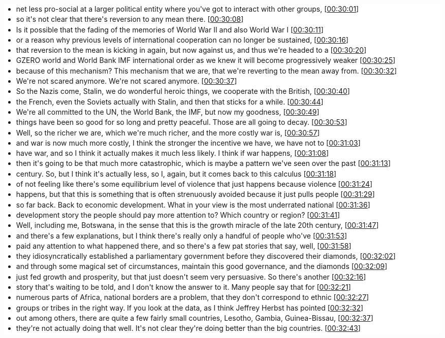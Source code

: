 *  net less pro-social at a larger political entity where you've got to interact with other groups, [[00:30:01](https://www.youtube.com/watch?v=IKfNiwMqc9I&t=1801.6000000000001s)]
*  so it's not clear that there's reversion to any mean there. [[00:30:08](https://www.youtube.com/watch?v=IKfNiwMqc9I&t=1808.8000000000002s)]
*  Is it possible that the fading of the memories of World War II and also World War I [[00:30:11](https://www.youtube.com/watch?v=IKfNiwMqc9I&t=1811.28s)]
*  or a reason why previous levels of international cooperation can no longer be sustained, [[00:30:16](https://www.youtube.com/watch?v=IKfNiwMqc9I&t=1816.0800000000002s)]
*  that reversion to the mean is kicking in again, but now against us, and thus we're headed to a [[00:30:20](https://www.youtube.com/watch?v=IKfNiwMqc9I&t=1820.96s)]
*  GZERO world and World Bank IMF international order as we knew it will become progressively weaker [[00:30:25](https://www.youtube.com/watch?v=IKfNiwMqc9I&t=1825.6000000000001s)]
*  because of this mechanism? This mechanism that we are, that we're reverting to the mean away from. [[00:30:32](https://www.youtube.com/watch?v=IKfNiwMqc9I&t=1832.0800000000002s)]
*  We're not scared anymore. We're not scared anymore. [[00:30:37](https://www.youtube.com/watch?v=IKfNiwMqc9I&t=1837.76s)]
*  So the Nazis come, Stalin, we do wonderful heroic things, we cooperate with the British, [[00:30:40](https://www.youtube.com/watch?v=IKfNiwMqc9I&t=1840.3200000000002s)]
*  the French, even the Soviets actually with Stalin, and then that sticks for a while. [[00:30:44](https://www.youtube.com/watch?v=IKfNiwMqc9I&t=1844.48s)]
*  We're all committed to the UN, the World Bank, the IMF, but now my goodness, [[00:30:49](https://www.youtube.com/watch?v=IKfNiwMqc9I&t=1849.2s)]
*  things have been so good for so long and pretty peaceful. Those are all going to decay. [[00:30:53](https://www.youtube.com/watch?v=IKfNiwMqc9I&t=1853.2s)]
*  Well, so the richer we are, which we're much richer, and the more costly war is, [[00:30:57](https://www.youtube.com/watch?v=IKfNiwMqc9I&t=1857.44s)]
*  and war is now much more costly, I think the stronger the incentive we have, we have not to [[00:31:03](https://www.youtube.com/watch?v=IKfNiwMqc9I&t=1863.1200000000001s)]
*  have war, and so I think it actually makes it much less likely. I think if war happens, [[00:31:08](https://www.youtube.com/watch?v=IKfNiwMqc9I&t=1868.88s)]
*  then it's going to be that much more catastrophic, which is maybe a pattern we've seen over the past [[00:31:13](https://www.youtube.com/watch?v=IKfNiwMqc9I&t=1873.12s)]
*  century. So, but I think it's actually less, so I, again, but it comes back to this calculus [[00:31:18](https://www.youtube.com/watch?v=IKfNiwMqc9I&t=1878.9599999999998s)]
*  of not feeling like there's some equilibrium level of violence that just happens because violence [[00:31:24](https://www.youtube.com/watch?v=IKfNiwMqc9I&t=1884.7199999999998s)]
*  happens, but that this is something that is often strenuously avoided because it just pulls people [[00:31:29](https://www.youtube.com/watch?v=IKfNiwMqc9I&t=1889.4399999999998s)]
*  so far back. Back to economic development. What in your view is the most underrated national [[00:31:36](https://www.youtube.com/watch?v=IKfNiwMqc9I&t=1896.56s)]
*  development story the people should pay more attention to? Which country or region? [[00:31:41](https://www.youtube.com/watch?v=IKfNiwMqc9I&t=1901.92s)]
*  Well, including me, Botswana, in the sense that this is the growth miracle of the late 20th century, [[00:31:47](https://www.youtube.com/watch?v=IKfNiwMqc9I&t=1907.28s)]
*  and there's a few explanations, but I think there's really only a handful of people who've [[00:31:53](https://www.youtube.com/watch?v=IKfNiwMqc9I&t=1913.6000000000001s)]
*  paid any attention to what happened there, and so there's a few pat stories that say, well, [[00:31:58](https://www.youtube.com/watch?v=IKfNiwMqc9I&t=1918.64s)]
*  they idiosyncratically established a parliamentary government before they discovered their diamonds, [[00:32:02](https://www.youtube.com/watch?v=IKfNiwMqc9I&t=1922.96s)]
*  and through some magical set of circumstances, maintain this good governance, and the diamonds [[00:32:09](https://www.youtube.com/watch?v=IKfNiwMqc9I&t=1929.52s)]
*  just fed growth and prosperity, but that just doesn't seem very persuasive. So there's another [[00:32:16](https://www.youtube.com/watch?v=IKfNiwMqc9I&t=1936.08s)]
*  story that's waiting to be told, and I don't know the answer to it. Many people say that for [[00:32:21](https://www.youtube.com/watch?v=IKfNiwMqc9I&t=1941.52s)]
*  numerous parts of Africa, national borders are a problem, that they don't correspond to ethnic [[00:32:27](https://www.youtube.com/watch?v=IKfNiwMqc9I&t=1947.28s)]
*  groups or tribes in the right way. If you look at the data, as I think Jeffrey Herbst has pointed [[00:32:32](https://www.youtube.com/watch?v=IKfNiwMqc9I&t=1952.24s)]
*  out among others, there are quite a few fairly small countries, Lesotho, Gambia, Guinea-Bissau, [[00:32:37](https://www.youtube.com/watch?v=IKfNiwMqc9I&t=1957.52s)]
*  they're not actually doing that well. It's not clear they're doing better than the big countries. [[00:32:43](https://www.youtube.com/watch?v=IKfNiwMqc9I&t=1963.28s)]